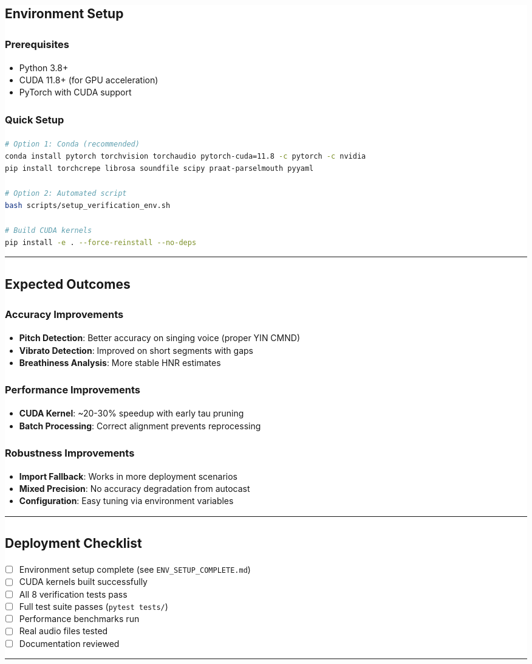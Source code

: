 
## Environment Setup

### Prerequisites
- Python 3.8+
- CUDA 11.8+ (for GPU acceleration)
- PyTorch with CUDA support

### Quick Setup
```bash
# Option 1: Conda (recommended)
conda install pytorch torchvision torchaudio pytorch-cuda=11.8 -c pytorch -c nvidia
pip install torchcrepe librosa soundfile scipy praat-parselmouth pyyaml

# Option 2: Automated script
bash scripts/setup_verification_env.sh

# Build CUDA kernels
pip install -e . --force-reinstall --no-deps
```

---

## Expected Outcomes

### Accuracy Improvements
- **Pitch Detection**: Better accuracy on singing voice (proper YIN CMND)
- **Vibrato Detection**: Improved on short segments with gaps
- **Breathiness Analysis**: More stable HNR estimates

### Performance Improvements
- **CUDA Kernel**: ~20-30% speedup with early tau pruning
- **Batch Processing**: Correct alignment prevents reprocessing

### Robustness Improvements
- **Import Fallback**: Works in more deployment scenarios
- **Mixed Precision**: No accuracy degradation from autocast
- **Configuration**: Easy tuning via environment variables

---

## Deployment Checklist

- [ ] Environment setup complete (see `ENV_SETUP_COMPLETE.md`)
- [ ] CUDA kernels built successfully
- [ ] All 8 verification tests pass
- [ ] Full test suite passes (`pytest tests/`)
- [ ] Performance benchmarks run
- [ ] Real audio files tested
- [ ] Documentation reviewed

---